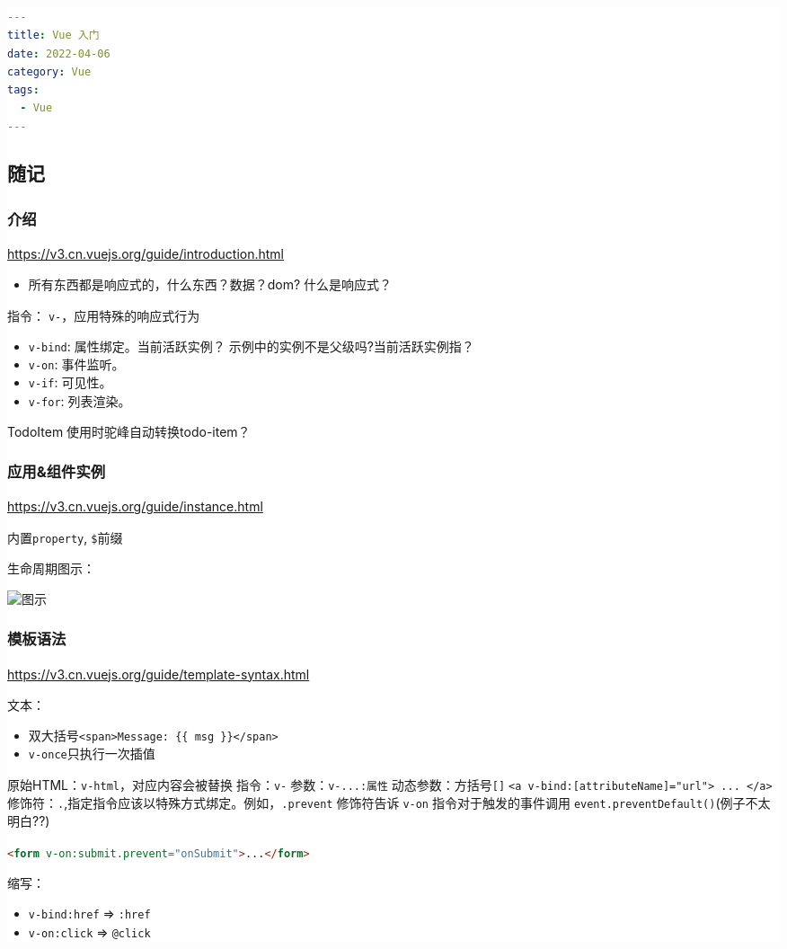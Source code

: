 ```yaml
---
title: Vue 入门
date: 2022-04-06
category: Vue
tags:
  - Vue
---
```




## 随记

### 介绍

https://v3.cn.vuejs.org/guide/introduction.html

- 所有东西都是响应式的，什么东西？数据？dom? 什么是响应式？


指令： `v-`，应用特殊的响应式行为

- `v-bind`: 属性绑定。当前活跃实例？ 示例中的实例不是父级吗?当前活跃实例指？
- `v-on`: 事件监听。
- `v-if`: 可见性。
- `v-for`: 列表渲染。

TodoItem 使用时驼峰自动转换todo-item？


### 应用&组件实例

https://v3.cn.vuejs.org/guide/instance.html

内置`property`, `$`前缀

生命周期图示：

![图示](https://v3.cn.vuejs.org/images/lifecycle.svg)

### 模板语法

https://v3.cn.vuejs.org/guide/template-syntax.html

文本：
  - 双大括号`<span>Message: {{ msg }}</span>` 
  - `v-once`只执行一次插值

原始HTML：`v-html`，对应内容会被替换
指令：`v-`
参数：`v-...:属性`
动态参数：方括号`[]` `<a v-bind:[attributeName]="url"> ... </a>`
修饰符：`.`,指定指令应该以特殊方式绑定。例如，`.prevent` 修饰符告诉 `v-on` 指令对于触发的事件调用 `event.preventDefault()`(例子不太明白??)
```html
<form v-on:submit.prevent="onSubmit">...</form>
```
缩写： 
- `v-bind:href`  => `:href`
- `v-on:click` => `@click`
